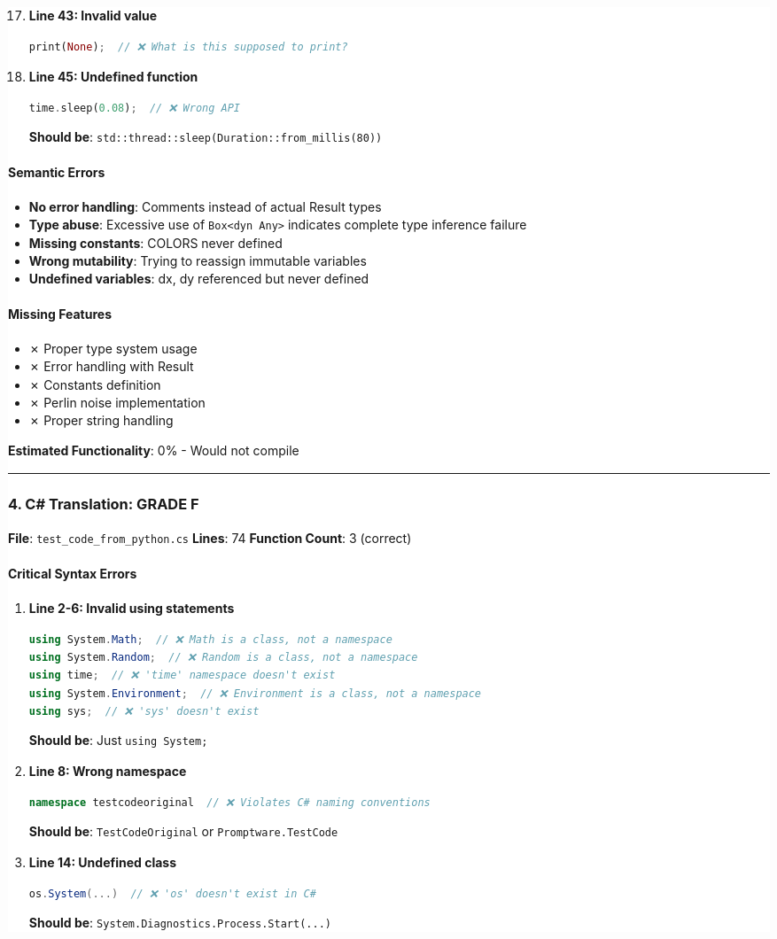 17. **Line 43: Invalid value**
    ```rust
    print(None);  // ❌ What is this supposed to print?
    ```

18. **Line 45: Undefined function**
    ```rust
    time.sleep(0.08);  // ❌ Wrong API
    ```
    **Should be**: `std::thread::sleep(Duration::from_millis(80))`

#### Semantic Errors

- **No error handling**: Comments instead of actual Result types
- **Type abuse**: Excessive use of `Box<dyn Any>` indicates complete type inference failure
- **Missing constants**: COLORS never defined
- **Wrong mutability**: Trying to reassign immutable variables
- **Undefined variables**: dx, dy referenced but never defined

#### Missing Features

- ✗ Proper type system usage
- ✗ Error handling with Result
- ✗ Constants definition
- ✗ Perlin noise implementation
- ✗ Proper string handling

**Estimated Functionality**: 0% - Would not compile

---

### 4. C# Translation: GRADE F

**File**: `test_code_from_python.cs`
**Lines**: 74
**Function Count**: 3 (correct)

#### Critical Syntax Errors

1. **Line 2-6: Invalid using statements**
   ```csharp
   using System.Math;  // ❌ Math is a class, not a namespace
   using System.Random;  // ❌ Random is a class, not a namespace
   using time;  // ❌ 'time' namespace doesn't exist
   using System.Environment;  // ❌ Environment is a class, not a namespace
   using sys;  // ❌ 'sys' doesn't exist
   ```
   **Should be**: Just `using System;`

2. **Line 8: Wrong namespace**
   ```csharp
   namespace testcodeoriginal  // ❌ Violates C# naming conventions
   ```
   **Should be**: `TestCodeOriginal` or `Promptware.TestCode`

3. **Line 14: Undefined class**
   ```csharp
   os.System(...)  // ❌ 'os' doesn't exist in C#
   ```
   **Should be**: `System.Diagnostics.Process.Start(...)`
